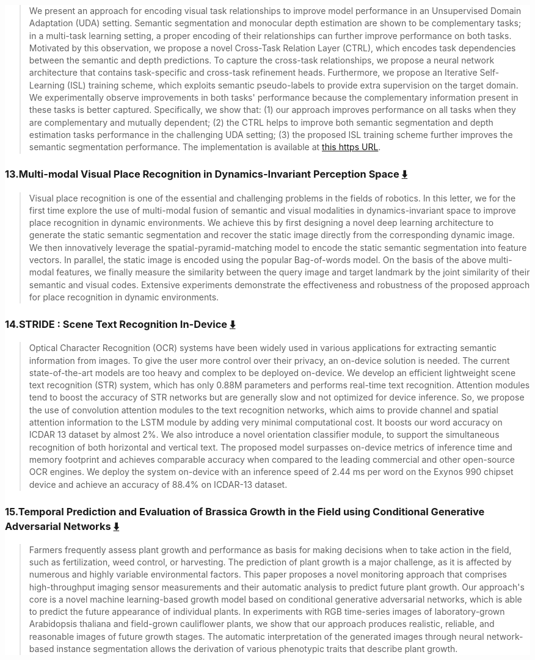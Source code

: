 >  We present an approach for encoding visual task relationships to improve model performance in an Unsupervised Domain Adaptation (UDA) setting. Semantic segmentation and monocular depth estimation are shown to be complementary tasks; in a multi-task learning setting, a proper encoding of their relationships can further improve performance on both tasks. Motivated by this observation, we propose a novel Cross-Task Relation Layer (CTRL), which encodes task dependencies between the semantic and depth predictions. To capture the cross-task relationships, we propose a neural network architecture that contains task-specific and cross-task refinement heads. Furthermore, we propose an Iterative Self-Learning (ISL) training scheme, which exploits semantic pseudo-labels to provide extra supervision on the target domain. We experimentally observe improvements in both tasks' performance because the complementary information present in these tasks is better captured. Specifically, we show that: (1) our approach improves performance on all tasks when they are complementary and mutually dependent; (2) the CTRL helps to improve both semantic segmentation and depth estimation tasks performance in the challenging UDA setting; (3) the proposed ISL training scheme further improves the semantic segmentation performance. The implementation is available at <a class="link-external link-https" href="https://github.com/susaha/ctrl-uda" rel="external noopener nofollow">this https URL</a>.      
### 13.Multi-modal Visual Place Recognition in Dynamics-Invariant Perception Space  [ :arrow_down: ](https://arxiv.org/pdf/2105.07800.pdf)
>  Visual place recognition is one of the essential and challenging problems in the fields of robotics. In this letter, we for the first time explore the use of multi-modal fusion of semantic and visual modalities in dynamics-invariant space to improve place recognition in dynamic environments. We achieve this by first designing a novel deep learning architecture to generate the static semantic segmentation and recover the static image directly from the corresponding dynamic image. We then innovatively leverage the spatial-pyramid-matching model to encode the static semantic segmentation into feature vectors. In parallel, the static image is encoded using the popular Bag-of-words model. On the basis of the above multi-modal features, we finally measure the similarity between the query image and target landmark by the joint similarity of their semantic and visual codes. Extensive experiments demonstrate the effectiveness and robustness of the proposed approach for place recognition in dynamic environments.      
### 14.STRIDE : Scene Text Recognition In-Device  [ :arrow_down: ](https://arxiv.org/pdf/2105.07795.pdf)
>  Optical Character Recognition (OCR) systems have been widely used in various applications for extracting semantic information from images. To give the user more control over their privacy, an on-device solution is needed. The current state-of-the-art models are too heavy and complex to be deployed on-device. We develop an efficient lightweight scene text recognition (STR) system, which has only 0.88M parameters and performs real-time text recognition. Attention modules tend to boost the accuracy of STR networks but are generally slow and not optimized for device inference. So, we propose the use of convolution attention modules to the text recognition networks, which aims to provide channel and spatial attention information to the LSTM module by adding very minimal computational cost. It boosts our word accuracy on ICDAR 13 dataset by almost 2\%. We also introduce a novel orientation classifier module, to support the simultaneous recognition of both horizontal and vertical text. The proposed model surpasses on-device metrics of inference time and memory footprint and achieves comparable accuracy when compared to the leading commercial and other open-source OCR engines. We deploy the system on-device with an inference speed of 2.44 ms per word on the Exynos 990 chipset device and achieve an accuracy of 88.4\% on ICDAR-13 dataset.      
### 15.Temporal Prediction and Evaluation of Brassica Growth in the Field using Conditional Generative Adversarial Networks  [ :arrow_down: ](https://arxiv.org/pdf/2105.07789.pdf)
>  Farmers frequently assess plant growth and performance as basis for making decisions when to take action in the field, such as fertilization, weed control, or harvesting. The prediction of plant growth is a major challenge, as it is affected by numerous and highly variable environmental factors. This paper proposes a novel monitoring approach that comprises high-throughput imaging sensor measurements and their automatic analysis to predict future plant growth. Our approach's core is a novel machine learning-based growth model based on conditional generative adversarial networks, which is able to predict the future appearance of individual plants. In experiments with RGB time-series images of laboratory-grown Arabidopsis thaliana and field-grown cauliflower plants, we show that our approach produces realistic, reliable, and reasonable images of future growth stages. The automatic interpretation of the generated images through neural network-based instance segmentation allows the derivation of various phenotypic traits that describe plant growth.      